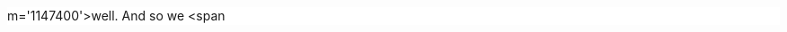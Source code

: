   m='1147400'>well.</span> <span m='1148220'>And</span> <span
  m='1148270'>so</span> <span m='1148480'>we</span> <span
